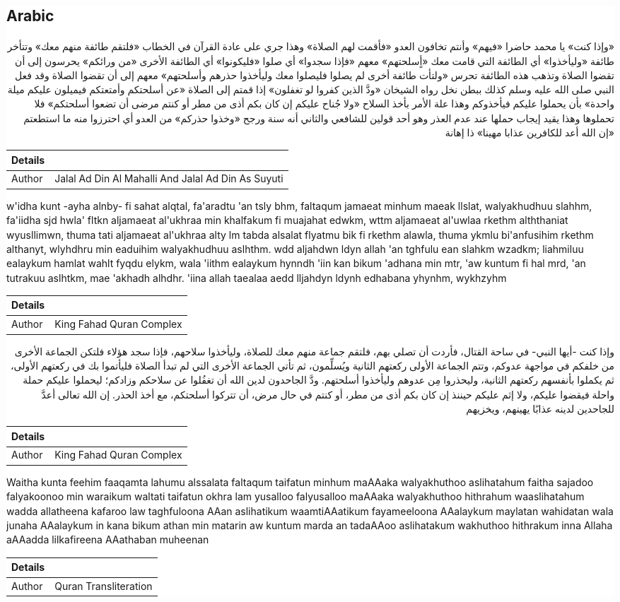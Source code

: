 ## Arabic


<div dir="rtl" lang="ar" style={{fontSize:'larger',backgroundColor:'#f8f9fa',padding:20}}>
«وإذا كنت» يا محمد حاضرا «فيهم» وأنتم تخافون العدو «فأقمت لهم الصلاة» وهذا جري على عادة القرآن في الخطاب «فلتقم طائفة منهم معك» وتتأخر طائفة «وليأخذوا» أي الطائفة التي قامت معك «أٍسلحتهم» معهم «فإذا سجدوا» أي صلوا «فليكونوا» أي الطائفة الأخرى «من ورائكم» يحرسون إلى أن تقضوا الصلاة وتذهب هذه الطائفة تحرس «ولتأت طائفة أخرى لم يصلوا فليصلوا معك وليأخذوا حذرهم وأسلحتهم» معهم إلى أن تقضوا الصلاة وقد فعل النبي صلى الله عليه وسلم كذلك ببطن نخل رواه الشيخان «ودَّ الذين كفروا لو تغفلون» إذا قمتم إلى الصلاة «عن أسلحتكم وأمتعتكم فيميلون عليكم ميلة واحدة» بأن يحملوا عليكم فيأخذوكم وهذا علة الأمر بأخذ السلاح «ولا جُناح عليكم إن كان بكم أذى من مطر أو كنتم مرضى أن تضعوا أسلحتكم» فلا تحملوها وهذا يقيد إيجاب حملها عند عدم العذر وهو أحد قولين للشافعي والثاني أنه سنة ورجح «وخذوا حذركم» من العدو أي احترزوا منه ما استطعتم «إن الله أعد للكافرين عذابا مهينا» ذا إهانة
</div>
<div style={{backgroundColor:'#f8f9fa',padding:20, marginBottom: 10}}><table> <thead> <tr> <th>Details</th> <th></th> </tr> </thead> <tbody> <tr><td>Author</td><td>Jalal Ad Din Al Mahalli And Jalal Ad Din As Suyuti</td></tr></tbody></table></div>


<div dir="ltr" lang="ar" style={{fontSize:'larger',backgroundColor:'#f8f9fa',padding:20}}>
w'idha kunt -ayha alnby- fi sahat alqtal, fa'aradtu 'an tsly bhm, faltaqum jamaeat minhum maeak llslat, walyakhudhuu slahhm, fa'iidha sjd hwla' fltkn aljamaeat al'ukhraa min khalfakum fi muajahat edwkm, wttm aljamaeat al'uwlaa rkethm alththaniat wyusllimwn, thuma tati aljamaeat al'ukhraa alty lm tabda alsalat flyatmu bik fi rkethm alawla, thuma ykmlu bi'anfusihim rkethm althanyt, wlyhdhru min eaduihim walyakhudhuu aslhthm. wdd aljahdwn ldyn allah 'an tghfulu ean slahkm wzadkm; liahmiluu ealaykum hamlat wahlt fyqdu elykm, wala 'iithm ealaykum hynndh 'iin kan bikum 'adhana min mtr, 'aw kuntum fi hal mrd, 'an tutrakuu aslhtkm, mae 'akhadh alhdhr. 'iina allah taealaa aedd lljahdyn ldynh edhabana yhynhm, wykhzyhm
</div>
<div style={{backgroundColor:'#f8f9fa',padding:20, marginBottom: 10}}><table> <thead> <tr> <th>Details</th> <th></th> </tr> </thead> <tbody> <tr><td>Author</td><td>King Fahad Quran Complex</td></tr></tbody></table></div>


<div dir="rtl" lang="ar" style={{fontSize:'larger',backgroundColor:'#f8f9fa',padding:20}}>
وإذا كنت -أيها النبي- في ساحة القتال، فأردت أن تصلي بهم، فلتقم جماعة منهم معك للصلاة، وليأخذوا سلاحهم، فإذا سجد هؤلاء فلتكن الجماعة الأخرى من خلفكم في مواجهة عدوكم، وتتم الجماعة الأولى ركعتهم الثانية ويُسلِّمون، ثم تأتي الجماعة الأخرى التي لم تبدأ الصلاة فليأتموا بك في ركعتهم الأولى، ثم يكملوا بأنفسهم ركعتهم الثانية، وليحذروا مِن عدوهم وليأخذوا أسلحتهم. ودَّ الجاحدون لدين الله أن تغفُلوا عن سلاحكم وزادكم؛ ليحملوا عليكم حملة واحلة فيقضوا عليكم، ولا إثم عليكم حيننذ إن كان بكم أذى من مطر، أو كنتم في حال مرض، أن تتركوا أسلحتكم، مع أخذ الحذر. إن الله تعالى أعدَّ للجاحدين لدينه عذابًا يهينهم، ويخزيهم
</div>
<div style={{backgroundColor:'#f8f9fa',padding:20, marginBottom: 10}}><table> <thead> <tr> <th>Details</th> <th></th> </tr> </thead> <tbody> <tr><td>Author</td><td>King Fahad Quran Complex</td></tr></tbody></table></div>


<div dir="ltr" lang="ar" style={{fontSize:'larger',backgroundColor:'#f8f9fa',padding:20}}>
Waitha kunta feehim faaqamta lahumu alssalata faltaqum taifatun minhum maAAaka walyakhuthoo aslihatahum faitha sajadoo falyakoonoo min waraikum waltati taifatun okhra lam yusalloo falyusalloo maAAaka walyakhuthoo hithrahum waaslihatahum wadda allatheena kafaroo law taghfuloona AAan aslihatikum waamtiAAatikum fayameeloona AAalaykum maylatan wahidatan wala junaha AAalaykum in kana bikum athan min matarin aw kuntum marda an tadaAAoo aslihatakum wakhuthoo hithrakum inna Allaha aAAadda lilkafireena AAathaban muheenan
</div>
<div style={{backgroundColor:'#f8f9fa',padding:20, marginBottom: 10}}><table> <thead> <tr> <th>Details</th> <th></th> </tr> </thead> <tbody> <tr><td>Author</td><td>Quran Transliteration</td></tr></tbody></table></div>
